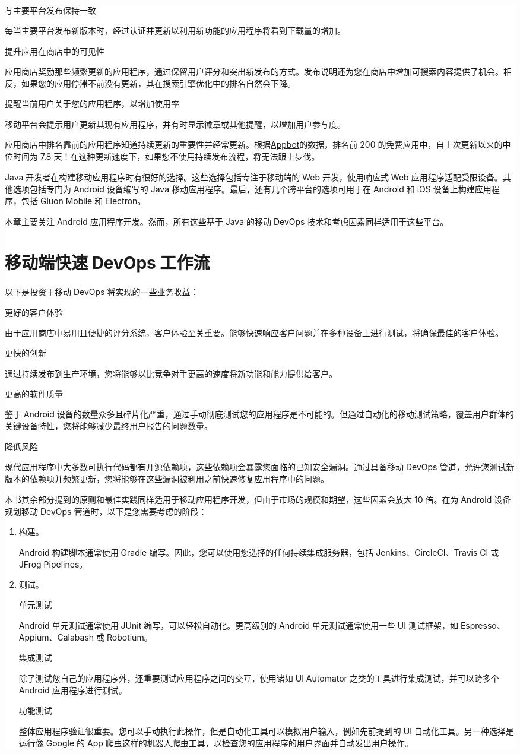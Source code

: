 与主要平台发布保持一致

每当主要平台发布新版本时，经过认证并更新以利用新功能的应用程序将看到下载量的增加。

提升应用在商店中的可见性

应用商店奖励那些频繁更新的应用程序，通过保留用户评分和突出新发布的方式。发布说明还为您在商店中增加可搜索内容提供了机会。相反，如果您的应用停滞不前没有更新，其在搜索引擎优化中的排名自然会下降。

提醒当前用户关于您的应用程序，以增加使用率

移动平台会提示用户更新其现有应用程序，并有时显示徽章或其他提醒，以增加用户参与度。

应用商店中排名靠前的应用程序知道持续更新的重要性并经常更新。根据[Appbot](https://oreil.ly/CdW2A)的数据，排名前 200 的免费应用中，自上次更新以来的中位时间为 7.8 天！在这种更新速度下，如果您不使用持续发布流程，将无法跟上步伐。

Java 开发者在构建移动应用程序时有很好的选择。这些选择包括专注于移动端的 Web 开发，使用响应式 Web 应用程序适配受限设备。其他选项包括专门为 Android 设备编写的 Java 移动应用程序。最后，还有几个跨平台的选项可用于在 Android 和 iOS 设备上构建应用程序，包括 Gluon Mobile 和 Electron。

本章主要关注 Android 应用程序开发。然而，所有这些基于 Java 的移动 DevOps 技术和考虑因素同样适用于这些平台。

# 移动端快速 DevOps 工作流

以下是投资于移动 DevOps 将实现的一些业务收益：

更好的客户体验

由于应用商店中易用且便捷的评分系统，客户体验至关重要。能够快速响应客户问题并在多种设备上进行测试，将确保最佳的客户体验。

更快的创新

通过持续发布到生产环境，您将能够以比竞争对手更高的速度将新功能和能力提供给客户。

更高的软件质量

鉴于 Android 设备的数量众多且碎片化严重，通过手动彻底测试您的应用程序是不可能的。但通过自动化的移动测试策略，覆盖用户群体的关键设备特性，您将能够减少最终用户报告的问题数量。

降低风险

现代应用程序中大多数可执行代码都有开源依赖项，这些依赖项会暴露您面临的已知安全漏洞。通过具备移动 DevOps 管道，允许您测试新版本的依赖项并频繁更新，您将能够在这些漏洞被利用之前快速修复应用程序中的问题。

本书其余部分提到的原则和最佳实践同样适用于移动应用程序开发，但由于市场的规模和期望，这些因素会放大 10 倍。在为 Android 设备规划移动 DevOps 管道时，以下是您需要考虑的阶段：

1.  构建。

    Android 构建脚本通常使用 Gradle 编写。因此，您可以使用您选择的任何持续集成服务器，包括 Jenkins、CircleCI、Travis CI 或 JFrog Pipelines。

1.  测试。

    单元测试

    Android 单元测试通常使用 JUnit 编写，可以轻松自动化。更高级别的 Android 单元测试通常使用一些 UI 测试框架，如 Espresso、Appium、Calabash 或 Robotium。

    集成测试

    除了测试您自己的应用程序外，还重要测试应用程序之间的交互，使用诸如 UI Automator 之类的工具进行集成测试，并可以跨多个 Android 应用程序进行测试。

    功能测试

    整体应用程序验证很重要。您可以手动执行此操作，但是自动化工具可以模拟用户输入，例如先前提到的 UI 自动化工具。另一种选择是运行像 Google 的 App 爬虫这样的机器人爬虫工具，以检查您的应用程序的用户界面并自动发出用户操作。

